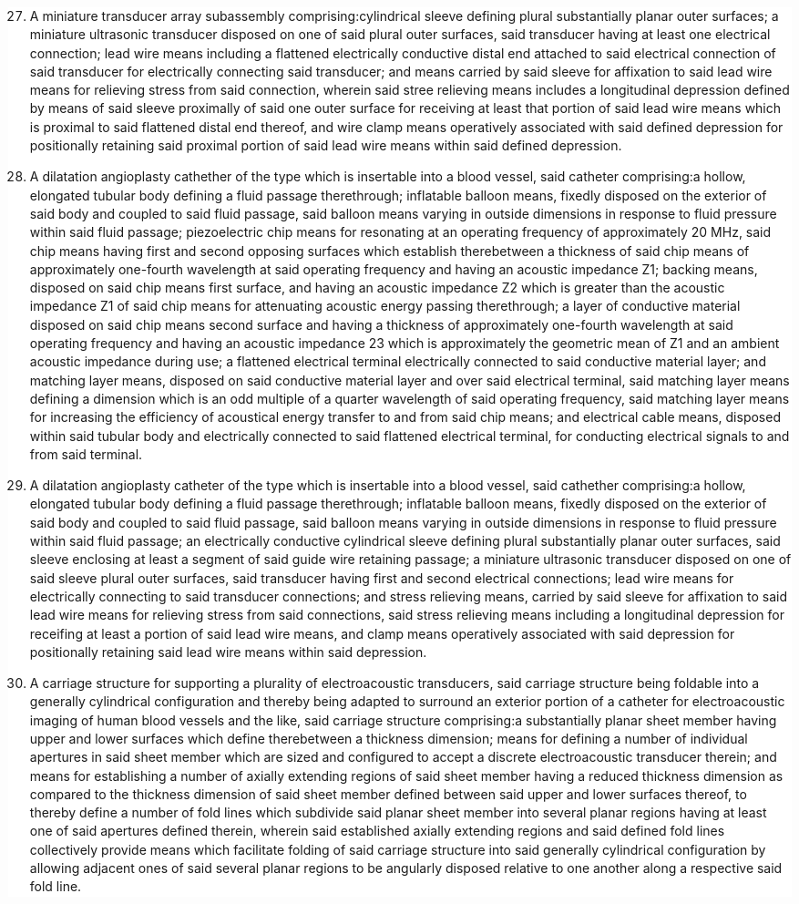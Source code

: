   
27. A miniature transducer array subassembly comprising:cylindrical sleeve defining plural substantially planar outer surfaces; a miniature ultrasonic transducer disposed on one of said plural outer surfaces, said transducer having at least one electrical connection; lead wire means including a flattened electrically conductive distal end attached to said electrical connection of said transducer for electrically connecting said transducer; and means carried by said sleeve for affixation to said lead wire means for relieving stress from said connection, wherein said stree relieving means includes a longitudinal depression defined by means of said sleeve proximally of said one outer surface for receiving at least that portion of said lead wire means which is proximal to said flattened distal end thereof, and wire clamp means operatively associated with said defined depression for positionally retaining said proximal portion of said lead wire means within said defined depression. 

  
28. A dilatation angioplasty cathether of the type which is insertable into a blood vessel, said catheter comprising:a hollow, elongated tubular body defining a fluid passage therethrough; inflatable balloon means, fixedly disposed on the exterior of said body and coupled to said fluid passage, said balloon means varying in outside dimensions in response to fluid pressure within said fluid passage; piezoelectric chip means for resonating at an operating frequency of approximately 20 MHz, said chip means having first and second opposing surfaces which establish therebetween a thickness of said chip means of approximately one-fourth wavelength at said operating frequency and having an acoustic impedance Z1; backing means, disposed on said chip means first surface, and having an acoustic impedance Z2 which is greater than the acoustic impedance Z1 of said chip means for attenuating acoustic energy passing therethrough; a layer of conductive material disposed on said chip means second surface and having a thickness of approximately one-fourth wavelength at said operating frequency and having an acoustic impedance 23 which is approximately the geometric mean of Z1 and an ambient acoustic impedance during use; a flattened electrical terminal electrically connected to said conductive material layer; and matching layer means, disposed on said conductive material layer and over said electrical terminal, said matching layer means defining a dimension which is an odd multiple of a quarter wavelength of said operating frequency, said matching layer means for increasing the efficiency of acoustical energy transfer to and from said chip means; and electrical cable means, disposed within said tubular body and electrically connected to said flattened electrical terminal, for conducting electrical signals to and from said terminal. 

  
29. A dilatation angioplasty catheter of the type which is insertable into a blood vessel, said cathether comprising:a hollow, elongated tubular body defining a fluid passage therethrough; inflatable balloon means, fixedly disposed on the exterior of said body and coupled to said fluid passage, said balloon means varying in outside dimensions in response to fluid pressure within said fluid passage; an electrically conductive cylindrical sleeve defining plural substantially planar outer surfaces, said sleeve enclosing at least a segment of said guide wire retaining passage; a miniature ultrasonic transducer disposed on one of said sleeve plural outer surfaces, said transducer having first and second electrical connections; lead wire means for electrically connecting to said transducer connections; and stress relieving means, carried by said sleeve for affixation to said lead wire means for relieving stress from said connections, said stress relieving means including a longitudinal depression for receifing at least a portion of said lead wire means, and clamp means operatively associated with said depression for positionally retaining said lead wire means within said depression. 

  
30. A carriage structure for supporting a plurality of electroacoustic transducers, said carriage structure being foldable into a generally cylindrical configuration and thereby being adapted to surround an exterior portion of a catheter for electroacoustic imaging of human blood vessels and the like, said carriage structure comprising:a substantially planar sheet member having upper and lower surfaces which define therebetween a thickness dimension; means for defining a number of individual apertures in said sheet member which are sized and configured to accept a discrete electroacoustic transducer therein; and means for establishing a number of axially extending regions of said sheet member having a reduced thickness dimension as compared to the thickness dimension of said sheet member defined between said upper and lower surfaces thereof, to thereby define a number of fold lines which subdivide said planar sheet member into several planar regions having at least one of said apertures defined therein, wherein said established axially extending regions and said defined fold lines collectively provide means which facilitate folding of said carriage structure into said generally cylindrical configuration by allowing adjacent ones of said several planar regions to be angularly disposed relative to one another along a respective said fold line. 
